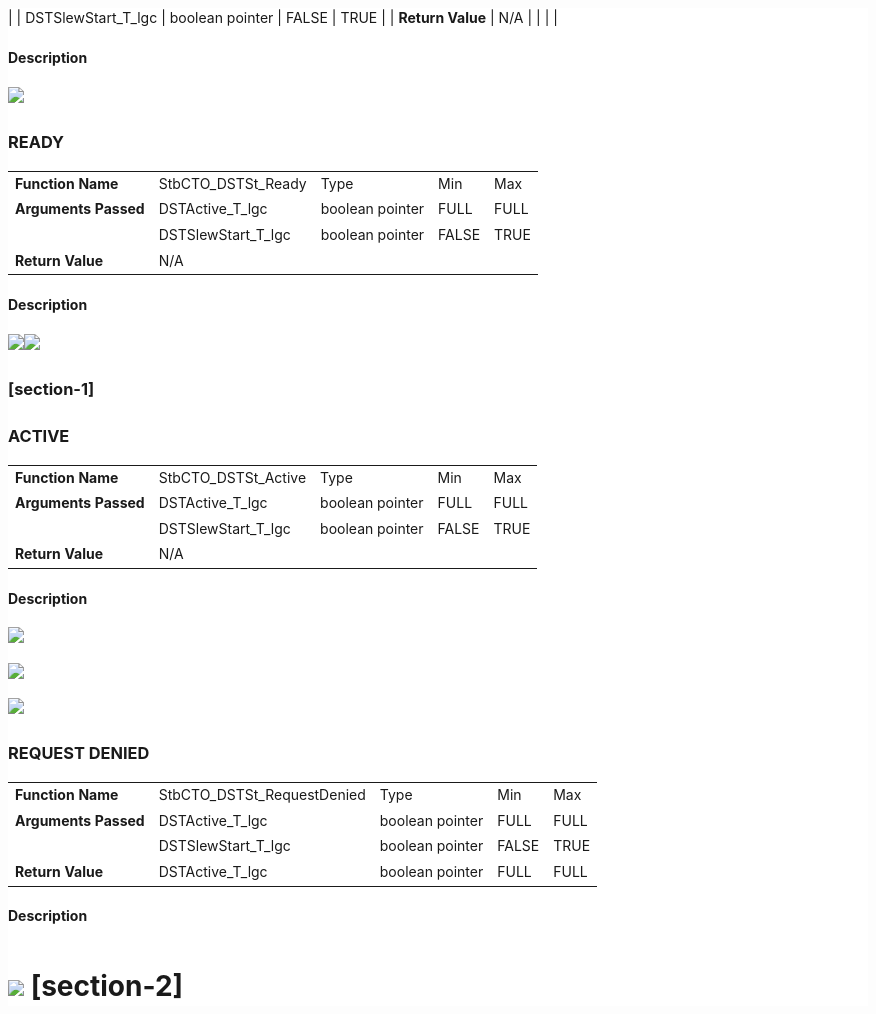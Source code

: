 |                      | DSTSlewStart_T_lgc | boolean pointer | FALSE | TRUE |
| **Return Value**     | N/A                |                 |       |      |

#### Description

![](ElectricPowerSteering_TMS570_CHRYSLER_LWR_website/docs/StbCTO/doc/mediax/media/image9.wmf)

### READY

|                      |                    |                 |       |      |
|----------------------|--------------------|-----------------|-------|------|
| **Function Name**    | StbCTO_DSTSt_Ready | Type            | Min   | Max  |
| **Arguments Passed** | DSTActive_T_lgc    | boolean pointer | FULL  | FULL |
|                      | DSTSlewStart_T_lgc | boolean pointer | FALSE | TRUE |
| **Return Value**     | N/A                |                 |       |      |

#### Description

![](ElectricPowerSteering_TMS570_CHRYSLER_LWR_website/docs/StbCTO/doc/mediax/media/image10.wmf)![](ElectricPowerSteering_TMS570_CHRYSLER_LWR_website/docs/StbCTO/doc/mediax/media/image11.wmf)

###   [section-1]

### ACTIVE

|                      |                     |                 |       |      |
|----------------------|---------------------|-----------------|-------|------|
| **Function Name**    | StbCTO_DSTSt_Active | Type            | Min   | Max  |
| **Arguments Passed** | DSTActive_T_lgc     | boolean pointer | FULL  | FULL |
|                      | DSTSlewStart_T_lgc  | boolean pointer | FALSE | TRUE |
| **Return Value**     | N/A                 |                 |       |      |

#### Description

![](ElectricPowerSteering_TMS570_CHRYSLER_LWR_website/docs/StbCTO/doc/mediax/media/image12.wmf)

![](ElectricPowerSteering_TMS570_CHRYSLER_LWR_website/docs/StbCTO/doc/mediax/media/image13.wmf)

![](ElectricPowerSteering_TMS570_CHRYSLER_LWR_website/docs/StbCTO/doc/mediax/media/image14.wmf)

### REQUEST DENIED

|                      |                            |                 |       |      |
|---------------|--------------------------------|---------|---------|---------|
| **Function Name**    | StbCTO_DSTSt_RequestDenied | Type            | Min   | Max  |
| **Arguments Passed** | DSTActive_T_lgc            | boolean pointer | FULL  | FULL |
|                      | DSTSlewStart_T_lgc         | boolean pointer | FALSE | TRUE |
| **Return Value**     | DSTActive_T_lgc            | boolean pointer | FULL  | FULL |

#### Description

# ![](ElectricPowerSteering_TMS570_CHRYSLER_LWR_website/docs/StbCTO/doc/mediax/media/image15.wmf) [section-2]

